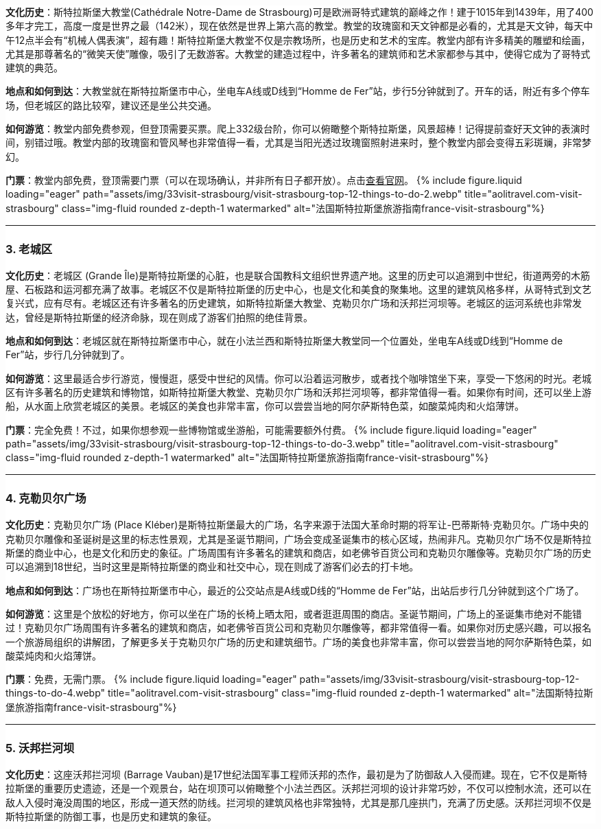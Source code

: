 **文化历史**：斯特拉斯堡大教堂(Cathédrale Notre-Dame de Strasbourg)可是欧洲哥特式建筑的巅峰之作！建于1015年到1439年，用了400多年才完工，高度一度是世界之最（142米），现在依然是世界上第六高的教堂。教堂的玫瑰窗和天文钟都是必看的，尤其是天文钟，每天中午12点半会有“机械人偶表演”，超有趣！斯特拉斯堡大教堂不仅是宗教场所，也是历史和艺术的宝库。教堂内部有许多精美的雕塑和绘画，尤其是那尊著名的“微笑天使”雕像，吸引了无数游客。大教堂的建造过程中，许多著名的建筑师和艺术家都参与其中，使得它成为了哥特式建筑的典范。

**地点和如何到达**：大教堂就在斯特拉斯堡市中心，坐电车A线或D线到“Homme de Fer”站，步行5分钟就到了。开车的话，附近有多个停车场，但老城区的路比较窄，建议还是坐公共交通。

**如何游览**：教堂内部免费参观，但登顶需要买票。爬上332级台阶，你可以俯瞰整个斯特拉斯堡，风景超棒！记得提前查好天文钟的表演时间，别错过哦。教堂内部的玫瑰窗和管风琴也非常值得一看，尤其是当阳光透过玫瑰窗照射进来时，整个教堂内部会变得五彩斑斓，非常梦幻。

**门票**：教堂内部免费，登顶需要门票（可以在现场确认，并非所有日子都开放）。点击[查看官网](https://www.cathedrale-strasbourg.fr/)。
{% include figure.liquid loading="eager" path="assets/img/33visit-strasbourg/visit-strasbourg-top-12-things-to-do-2.webp" title="aolitravel.com-visit-strasbourg" class="img-fluid rounded z-depth-1 watermarked" alt="法国斯特拉斯堡旅游指南france-visit-strasbourg"%}

---

### 3. 老城区

**文化历史**：老城区 (Grande Île)是斯特拉斯堡的心脏，也是联合国教科文组织世界遗产地。这里的历史可以追溯到中世纪，街道两旁的木筋屋、石板路和运河都充满了故事。老城区不仅是斯特拉斯堡的历史中心，也是文化和美食的聚集地。这里的建筑风格多样，从哥特式到文艺复兴式，应有尽有。老城区还有许多著名的历史建筑，如斯特拉斯堡大教堂、克勒贝尔广场和沃邦拦河坝等。老城区的运河系统也非常发达，曾经是斯特拉斯堡的经济命脉，现在则成了游客们拍照的绝佳背景。

**地点和如何到达**：老城区就在斯特拉斯堡市中心，就在小法兰西和斯特拉斯堡大教堂同一个位置处，坐电车A线或D线到“Homme de Fer”站，步行几分钟就到了。

**如何游览**：这里最适合步行游览，慢慢逛，感受中世纪的风情。你可以沿着运河散步，或者找个咖啡馆坐下来，享受一下悠闲的时光。老城区有许多著名的历史建筑和博物馆，如斯特拉斯堡大教堂、克勒贝尔广场和沃邦拦河坝等，都非常值得一看。如果你有时间，还可以坐上游船，从水面上欣赏老城区的美景。老城区的美食也非常丰富，你可以尝尝当地的阿尔萨斯特色菜，如酸菜炖肉和火焰薄饼。

**门票**：完全免费！不过，如果你想参观一些博物馆或坐游船，可能需要额外付费。
{% include figure.liquid loading="eager" path="assets/img/33visit-strasbourg/visit-strasbourg-top-12-things-to-do-3.webp" title="aolitravel.com-visit-strasbourg" class="img-fluid rounded z-depth-1 watermarked" alt="法国斯特拉斯堡旅游指南france-visit-strasbourg"%}

---

### 4. 克勒贝尔广场

**文化历史**：克勒贝尔广场 (Place Kléber)是斯特拉斯堡最大的广场，名字来源于法国大革命时期的将军让-巴蒂斯特·克勒贝尔。广场中央的克勒贝尔雕像和圣诞树是这里的标志性景观，尤其是圣诞节期间，广场会变成圣诞集市的核心区域，热闹非凡。克勒贝尔广场不仅是斯特拉斯堡的商业中心，也是文化和历史的象征。广场周围有许多著名的建筑和商店，如老佛爷百货公司和克勒贝尔雕像等。克勒贝尔广场的历史可以追溯到18世纪，当时这里是斯特拉斯堡的商业和社交中心，现在则成了游客们必去的打卡地。

**地点和如何到达**：广场也在斯特拉斯堡市中心，最近的公交站点是A线或D线的“Homme de Fer”站，出站后步行几分钟就到这个广场了。

**如何游览**：这里是个放松的好地方，你可以坐在广场的长椅上晒太阳，或者逛逛周围的商店。圣诞节期间，广场上的圣诞集市绝对不能错过！克勒贝尔广场周围有许多著名的建筑和商店，如老佛爷百货公司和克勒贝尔雕像等，都非常值得一看。如果你对历史感兴趣，可以报名一个旅游局组织的讲解团，了解更多关于克勒贝尔广场的历史和建筑细节。广场的美食也非常丰富，你可以尝尝当地的阿尔萨斯特色菜，如酸菜炖肉和火焰薄饼。

**门票**：免费，无需门票。
{% include figure.liquid loading="eager" path="assets/img/33visit-strasbourg/visit-strasbourg-top-12-things-to-do-4.webp" title="aolitravel.com-visit-strasbourg" class="img-fluid rounded z-depth-1 watermarked" alt="法国斯特拉斯堡旅游指南france-visit-strasbourg"%}

---

### 5. 沃邦拦河坝

**文化历史**：这座沃邦拦河坝 (Barrage Vauban)是17世纪法国军事工程师沃邦的杰作，最初是为了防御敌人入侵而建。现在，它不仅是斯特拉斯堡的重要历史遗迹，还是一个观景台，站在坝顶可以俯瞰整个小法兰西区。沃邦拦河坝的设计非常巧妙，不仅可以控制水流，还可以在敌人入侵时淹没周围的地区，形成一道天然的防线。拦河坝的建筑风格也非常独特，尤其是那几座拱门，充满了历史感。沃邦拦河坝不仅是斯特拉斯堡的防御工事，也是历史和建筑的象征。
